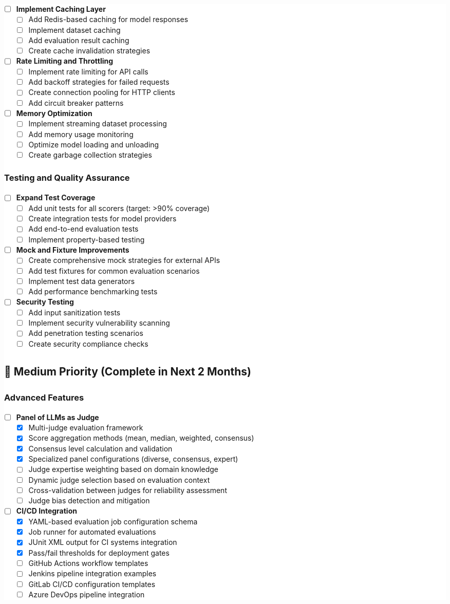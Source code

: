 - [ ] **Implement Caching Layer**
  - [ ] Add Redis-based caching for model responses
  - [ ] Implement dataset caching
  - [ ] Add evaluation result caching
  - [ ] Create cache invalidation strategies

- [ ] **Rate Limiting and Throttling**
  - [ ] Implement rate limiting for API calls
  - [ ] Add backoff strategies for failed requests
  - [ ] Create connection pooling for HTTP clients
  - [ ] Add circuit breaker patterns

- [ ] **Memory Optimization**
  - [ ] Implement streaming dataset processing
  - [ ] Add memory usage monitoring
  - [ ] Optimize model loading and unloading
  - [ ] Create garbage collection strategies

### Testing and Quality Assurance

- [ ] **Expand Test Coverage**
  - [ ] Add unit tests for all scorers (target: >90% coverage)
  - [ ] Create integration tests for model providers
  - [ ] Add end-to-end evaluation tests
  - [ ] Implement property-based testing

- [ ] **Mock and Fixture Improvements**
  - [ ] Create comprehensive mock strategies for external APIs
  - [ ] Add test fixtures for common evaluation scenarios
  - [ ] Implement test data generators
  - [ ] Add performance benchmarking tests

- [ ] **Security Testing**
  - [ ] Add input sanitization tests
  - [ ] Implement security vulnerability scanning
  - [ ] Add penetration testing scenarios
  - [ ] Create security compliance checks

## 🎯 Medium Priority (Complete in Next 2 Months)

### Advanced Features

- [ ] **Panel of LLMs as Judge**
  - [x] Multi-judge evaluation framework
  - [x] Score aggregation methods (mean, median, weighted, consensus)
  - [x] Consensus level calculation and validation
  - [x] Specialized panel configurations (diverse, consensus, expert)
  - [ ] Judge expertise weighting based on domain knowledge
  - [ ] Dynamic judge selection based on evaluation context
  - [ ] Cross-validation between judges for reliability assessment
  - [ ] Judge bias detection and mitigation

- [ ] **CI/CD Integration**
  - [x] YAML-based evaluation job configuration schema
  - [x] Job runner for automated evaluations
  - [x] JUnit XML output for CI systems integration
  - [x] Pass/fail thresholds for deployment gates
  - [ ] GitHub Actions workflow templates
  - [ ] Jenkins pipeline integration examples
  - [ ] GitLab CI/CD configuration templates
  - [ ] Azure DevOps pipeline integration
